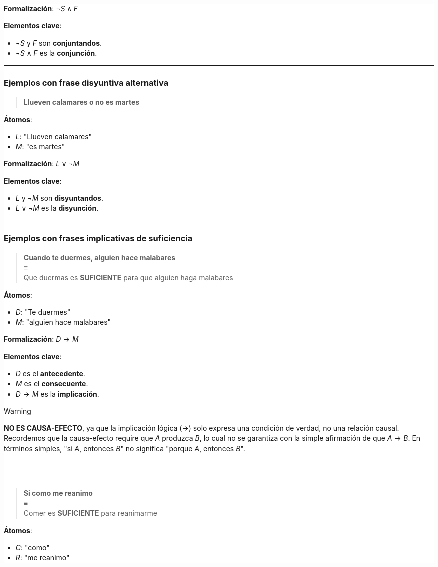 **Formalización**: $\neg S \wedge F$

**Elementos clave**:
- $\neg S$ y $F$ son **conjuntandos**. 
- $\neg S \wedge F$ es la **conjunción**.

---

### Ejemplos con frase **disyuntiva alternativa**

>**Llueven calamares o no es martes**

**Átomos**:
- $L$: "Llueven calamares"
- $M$: "es martes"

**Formalización**: $L \vee \neg M$

**Elementos clave**:
- $L$ y $\neg M$ son **disyuntandos**. 
- $L \vee \neg M$ es la **disyunción**.

---

### Ejemplos con frases **implicativas de suficiencia**

>**Cuando te duermes, alguien hace malabares**  
>$\equiv$  
>Que duermas es **SUFICIENTE** para que alguien haga malabares

**Átomos**:
- $D$: "Te duermes"
- $M$: "alguien hace malabares"

**Formalización**: $D \rightarrow M$

**Elementos clave**:
- $D$ es el **antecedente**. 
- $M$ es el **consecuente**.
- $D \rightarrow M$ es la **implicación**.

>[!WARNING]
>**NO ES CAUSA-EFECTO**, ya que la implicación lógica $(\rightarrow)$ solo expresa una condición de verdad, no una relación causal. Recordemos que la causa-efecto require que $A$ produzca $B$, lo cual no se garantiza con la simple afirmación de que $A \rightarrow B$. En términos simples, "si $A$, entonces $B$" no significa "porque $A$, entonces $B$".

<br>
<br>

>**Si como me reanimo**  
>$\equiv$  
>Comer es **SUFICIENTE** para reanimarme

**Átomos**:
- $C$: "como"
- $R$: "me reanimo"
